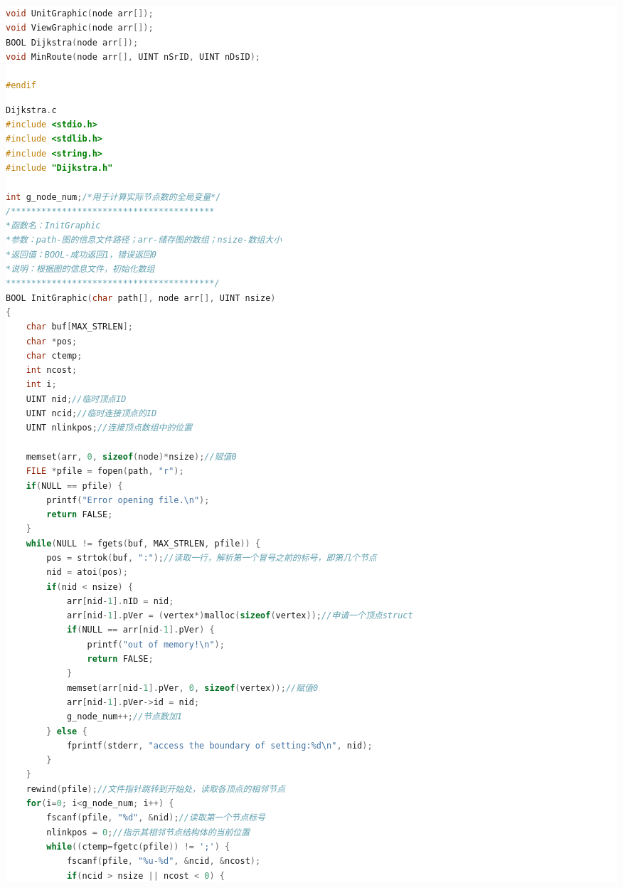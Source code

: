 ```c
void UnitGraphic(node arr[]);
void ViewGraphic(node arr[]);
BOOL Dijkstra(node arr[]);
void MinRoute(node arr[], UINT nSrID, UINT nDsID);

#endif
```

```c
Dijkstra.c
#include <stdio.h>
#include <stdlib.h>
#include <string.h>
#include "Dijkstra.h"

int g_node_num;/*用于计算实际节点数的全局变量*/
/****************************************
*函数名：InitGraphic
*参数：path-图的信息文件路径；arr-储存图的数组；nsize-数组大小
*返回值：BOOL-成功返回1，错误返回0
*说明：根据图的信息文件，初始化数组
*****************************************/
BOOL InitGraphic(char path[], node arr[], UINT nsize)
{
    char buf[MAX_STRLEN];
    char *pos;
    char ctemp;
    int ncost;
    int i;
    UINT nid;//临时顶点ID
    UINT ncid;//临时连接顶点的ID
    UINT nlinkpos;//连接顶点数组中的位置

    memset(arr, 0, sizeof(node)*nsize);//赋值0
    FILE *pfile = fopen(path, "r");
    if(NULL == pfile) {
        printf("Error opening file.\n");
        return FALSE;
    }
    while(NULL != fgets(buf, MAX_STRLEN, pfile)) {
        pos = strtok(buf, ":");//读取一行，解析第一个冒号之前的标号，即第几个节点
        nid = atoi(pos);
        if(nid < nsize) {
            arr[nid-1].nID = nid;
            arr[nid-1].pVer = (vertex*)malloc(sizeof(vertex));//申请一个顶点struct
            if(NULL == arr[nid-1].pVer) {
                printf("out of memory!\n");
                return FALSE;
            }
            memset(arr[nid-1].pVer, 0, sizeof(vertex));//赋值0
            arr[nid-1].pVer->id = nid;
            g_node_num++;//节点数加1
        } else {
            fprintf(stderr, "access the boundary of setting:%d\n", nid);
        }
    }
    rewind(pfile);//文件指针跳转到开始处，读取各顶点的相邻节点
    for(i=0; i<g_node_num; i++) {
        fscanf(pfile, "%d", &nid);//读取第一个节点标号
        nlinkpos = 0;//指示其相邻节点结构体的当前位置
        while((ctemp=fgetc(pfile)) != ';') {
            fscanf(pfile, "%u-%d", &ncid, &ncost);
            if(ncid > nsize || ncost < 0) {
```